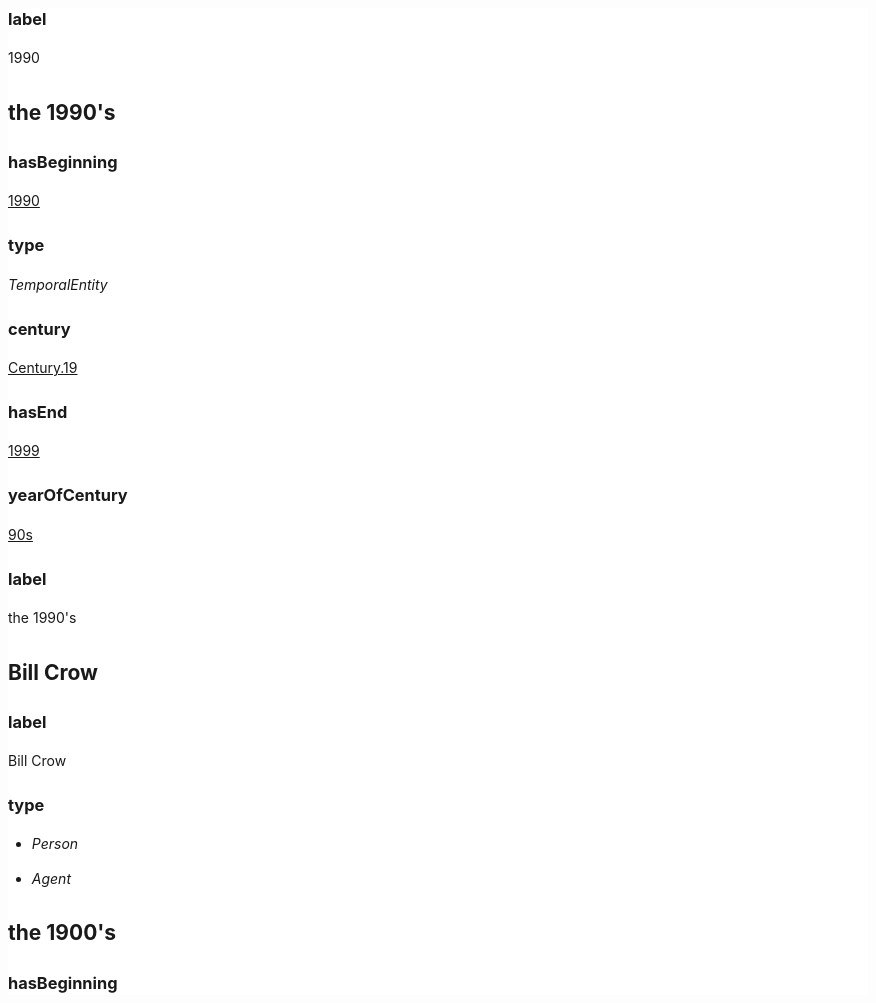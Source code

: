### label


1990

## the 1990's

### hasBeginning


[1990](#1990)

### type


*TemporalEntity*

### century


[Century.19](#Century.19)

### hasEnd


[1999](#1999)

### yearOfCentury


[90s](#90s)

### label


the 1990's

## Bill Crow

### label


Bill Crow

### type

 - *Person*

 - *Agent*

## the 1900's

### hasBeginning

